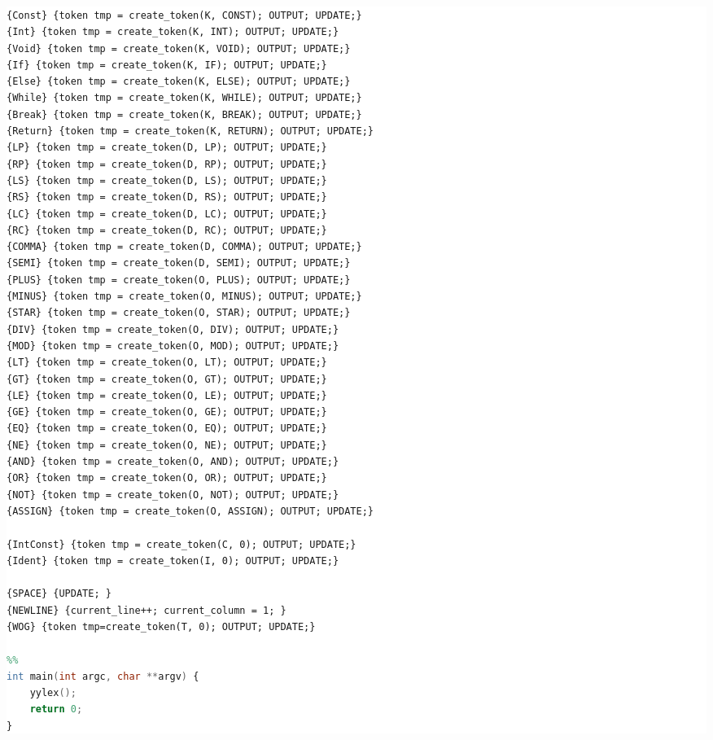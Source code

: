 ```l
{Const} {token tmp = create_token(K, CONST); OUTPUT; UPDATE;}
{Int} {token tmp = create_token(K, INT); OUTPUT; UPDATE;}
{Void} {token tmp = create_token(K, VOID); OUTPUT; UPDATE;}
{If} {token tmp = create_token(K, IF); OUTPUT; UPDATE;}
{Else} {token tmp = create_token(K, ELSE); OUTPUT; UPDATE;}
{While} {token tmp = create_token(K, WHILE); OUTPUT; UPDATE;}
{Break} {token tmp = create_token(K, BREAK); OUTPUT; UPDATE;}
{Return} {token tmp = create_token(K, RETURN); OUTPUT; UPDATE;}
{LP} {token tmp = create_token(D, LP); OUTPUT; UPDATE;}
{RP} {token tmp = create_token(D, RP); OUTPUT; UPDATE;}
{LS} {token tmp = create_token(D, LS); OUTPUT; UPDATE;}
{RS} {token tmp = create_token(D, RS); OUTPUT; UPDATE;}
{LC} {token tmp = create_token(D, LC); OUTPUT; UPDATE;}
{RC} {token tmp = create_token(D, RC); OUTPUT; UPDATE;}
{COMMA} {token tmp = create_token(D, COMMA); OUTPUT; UPDATE;}
{SEMI} {token tmp = create_token(D, SEMI); OUTPUT; UPDATE;}
{PLUS} {token tmp = create_token(O, PLUS); OUTPUT; UPDATE;}
{MINUS} {token tmp = create_token(O, MINUS); OUTPUT; UPDATE;}
{STAR} {token tmp = create_token(O, STAR); OUTPUT; UPDATE;}
{DIV} {token tmp = create_token(O, DIV); OUTPUT; UPDATE;}
{MOD} {token tmp = create_token(O, MOD); OUTPUT; UPDATE;}
{LT} {token tmp = create_token(O, LT); OUTPUT; UPDATE;}
{GT} {token tmp = create_token(O, GT); OUTPUT; UPDATE;}
{LE} {token tmp = create_token(O, LE); OUTPUT; UPDATE;}
{GE} {token tmp = create_token(O, GE); OUTPUT; UPDATE;}
{EQ} {token tmp = create_token(O, EQ); OUTPUT; UPDATE;}
{NE} {token tmp = create_token(O, NE); OUTPUT; UPDATE;}
{AND} {token tmp = create_token(O, AND); OUTPUT; UPDATE;}
{OR} {token tmp = create_token(O, OR); OUTPUT; UPDATE;}
{NOT} {token tmp = create_token(O, NOT); OUTPUT; UPDATE;}
{ASSIGN} {token tmp = create_token(O, ASSIGN); OUTPUT; UPDATE;}

{IntConst} {token tmp = create_token(C, 0); OUTPUT; UPDATE;}
{Ident} {token tmp = create_token(I, 0); OUTPUT; UPDATE;}

{SPACE} {UPDATE; }
{NEWLINE} {current_line++; current_column = 1; }
{WOG} {token tmp=create_token(T, 0); OUTPUT; UPDATE;}

%%
int main(int argc, char **argv) {
    yylex();
    return 0;
}
```